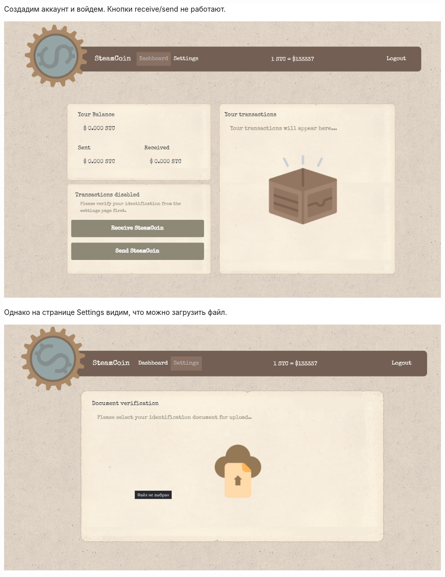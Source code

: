 Создадим аккаунт и войдем. Кнопки receive/send не работают.

![](imgs/steamcoin/account.png)

Однако на странице Settings видим, что можно загрузить файл.

![](imgs/steamcoin/settings.png)
